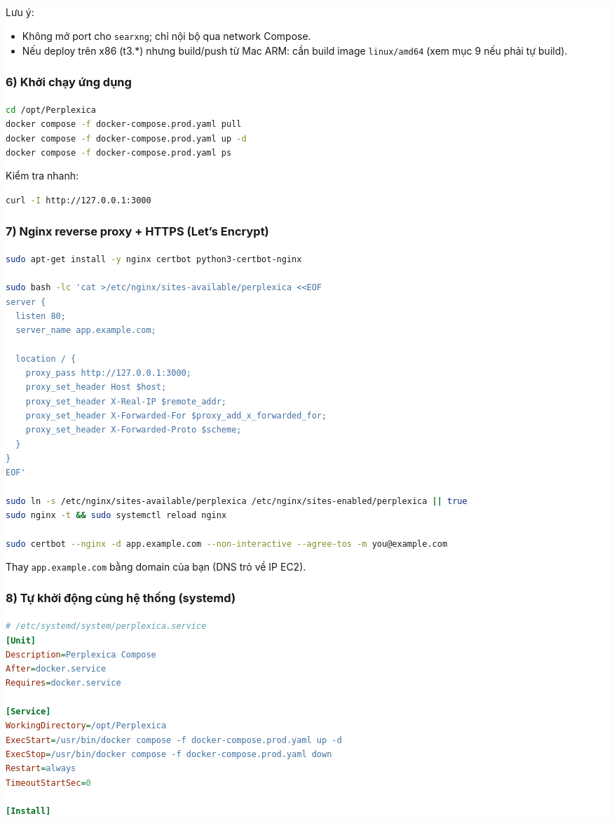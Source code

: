 ```yaml
```

Lưu ý:
- Không mở port cho `searxng`; chỉ nội bộ qua network Compose.
- Nếu deploy trên x86 (t3.*) nhưng build/push từ Mac ARM: cần build image `linux/amd64` (xem mục 9 nếu phải tự build).

### 6) Khởi chạy ứng dụng

```bash
cd /opt/Perplexica
docker compose -f docker-compose.prod.yaml pull
docker compose -f docker-compose.prod.yaml up -d
docker compose -f docker-compose.prod.yaml ps
```

Kiểm tra nhanh:

```bash
curl -I http://127.0.0.1:3000
```

### 7) Nginx reverse proxy + HTTPS (Let’s Encrypt)

```bash
sudo apt-get install -y nginx certbot python3-certbot-nginx

sudo bash -lc 'cat >/etc/nginx/sites-available/perplexica <<EOF
server {
  listen 80;
  server_name app.example.com;

  location / {
    proxy_pass http://127.0.0.1:3000;
    proxy_set_header Host $host;
    proxy_set_header X-Real-IP $remote_addr;
    proxy_set_header X-Forwarded-For $proxy_add_x_forwarded_for;
    proxy_set_header X-Forwarded-Proto $scheme;
  }
}
EOF'

sudo ln -s /etc/nginx/sites-available/perplexica /etc/nginx/sites-enabled/perplexica || true
sudo nginx -t && sudo systemctl reload nginx

sudo certbot --nginx -d app.example.com --non-interactive --agree-tos -m you@example.com
```

Thay `app.example.com` bằng domain của bạn (DNS trỏ về IP EC2).

### 8) Tự khởi động cùng hệ thống (systemd)

```ini
# /etc/systemd/system/perplexica.service
[Unit]
Description=Perplexica Compose
After=docker.service
Requires=docker.service

[Service]
WorkingDirectory=/opt/Perplexica
ExecStart=/usr/bin/docker compose -f docker-compose.prod.yaml up -d
ExecStop=/usr/bin/docker compose -f docker-compose.prod.yaml down
Restart=always
TimeoutStartSec=0

[Install]
```